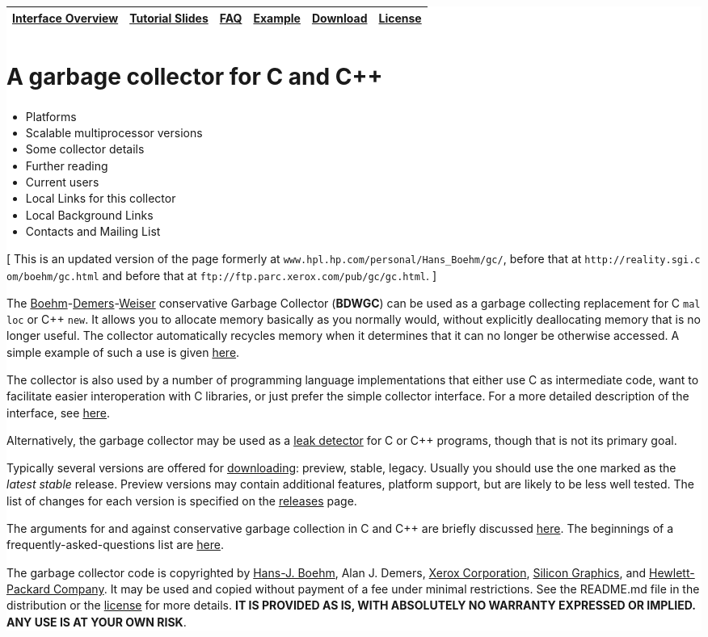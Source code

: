 [Interface Overview](gcinterface.md) | [Tutorial Slides](http://www.hboehm.info/gc/04tutorial.pdf) | [FAQ](http://www.hboehm.info/gc/faq.html) | [Example](simple_example.md) | [Download](https://github.com/ivmai/bdwgc/wiki/Download) | [License](http://www.hboehm.info/gc/license.txt)
---|---|---|---|---|---

# A garbage collector for C and C++

  * Platforms
  * Scalable multiprocessor versions
  * Some collector details
  * Further reading
  * Current users
  * Local Links for this collector
  * Local Background Links
  * Contacts and Mailing List

[ This is an updated version of the page formerly at
`www.hpl.hp.com/personal/Hans_Boehm/gc/`, before that at
`http://reality.sgi.com/boehm/gc.html` and before that at
`ftp://ftp.parc.xerox.com/pub/gc/gc.html`. ]

The
[Boehm](http://www.hboehm.info)-[Demers](http://www.cs.cornell.edu/annual_report/00-01/bios.htm#demers)-[Weiser](http://www.ubiq.com/hypertext/weiser/weiser.html)
conservative Garbage Collector (**BDWGC**) can be used as a garbage collecting
replacement for C `malloc` or C++ `new`. It allows you to allocate memory
basically as you normally would, without explicitly deallocating memory that
is no longer useful. The collector automatically recycles memory when
it determines that it can no longer be otherwise accessed. A simple example
of such a use is given [here](simple_example.md).

The collector is also used by a number of programming language implementations
that either use C as intermediate code, want to facilitate easier
interoperation with C libraries, or just prefer the simple collector
interface. For a more detailed description of the interface, see
[here](gcinterface.md).

Alternatively, the garbage collector may be used as a [leak detector](leak.md)
for C or C++ programs, though that is not its primary goal.

Typically several versions are offered for
[downloading](https://github.com/ivmai/bdwgc/wiki/Download): preview, stable,
legacy. Usually you should use the one marked as the _latest stable_ release.
Preview versions may contain additional features, platform support, but are
likely to be less well tested. The list of changes for each version
is specified on the [releases](https://github.com/ivmai/bdwgc/releases) page.

The arguments for and against conservative garbage collection in C and C++ are
briefly discussed [here](http://www.hboehm.info/gc/issues.html). The
beginnings of a frequently-asked-questions list are
[here](http://www.hboehm.info/gc/faq.html).

The garbage collector code is copyrighted by
[Hans-J. Boehm](http://www.hboehm.info), Alan J. Demers,
[Xerox Corporation](http://www.xerox.com/),
[Silicon Graphics](http://www.sgi.com/), and
[Hewlett-Packard Company](http://www.hp.com/). It may be used and copied
without payment of a fee under minimal restrictions. See the README.md file
in the distribution or the [license](http://www.hboehm.info/gc/license.txt)
for more details. **IT IS PROVIDED AS IS, WITH ABSOLUTELY NO WARRANTY
EXPRESSED OR IMPLIED. ANY USE IS AT YOUR OWN RISK**.
